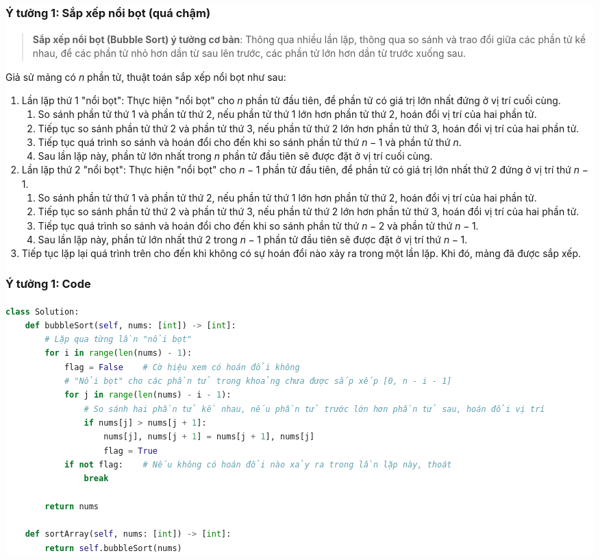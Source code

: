 ### Ý tưởng 1: Sắp xếp nổi bọt (quá chậm)

> **Sắp xếp nổi bọt (Bubble Sort) ý tưởng cơ bản**: Thông qua nhiều lần lặp, thông qua so sánh và trao đổi giữa các phần tử kề nhau, để các phần tử nhỏ hơn dần từ sau lên trước, các phần tử lớn hơn dần từ trước xuống sau.

Giả sử mảng có $n$ phần tử, thuật toán sắp xếp nổi bọt như sau:

1. Lần lặp thứ $1$ "nổi bọt": Thực hiện "nổi bọt" cho $n$ phần tử đầu tiên, để phần tử có giá trị lớn nhất đứng ở vị trí cuối cùng.
	1. So sánh phần tử thứ $1$ và phần tử thứ $2$, nếu phần tử thứ $1$ lớn hơn phần tử thứ $2$, hoán đổi vị trí của hai phần tử.
	2. Tiếp tục so sánh phần tử thứ $2$ và phần tử thứ $3$, nếu phần tử thứ $2$ lớn hơn phần tử thứ $3$, hoán đổi vị trí của hai phần tử.
	3. Tiếp tục quá trình so sánh và hoán đổi cho đến khi so sánh phần tử thứ $n - 1$ và phần tử thứ $n$.
	4. Sau lần lặp này, phần tử lớn nhất trong $n$ phần tử đầu tiên sẽ được đặt ở vị trí cuối cùng.
2. Lần lặp thứ $2$ "nổi bọt": Thực hiện "nổi bọt" cho $n - 1$ phần tử đầu tiên, để phần tử có giá trị lớn nhất thứ $2$ đứng ở vị trí thứ $n - 1$.
	1. So sánh phần tử thứ $1$ và phần tử thứ $2$, nếu phần tử thứ $1$ lớn hơn phần tử thứ $2$, hoán đổi vị trí của hai phần tử.
	2. Tiếp tục so sánh phần tử thứ $2$ và phần tử thứ $3$, nếu phần tử thứ $2$ lớn hơn phần tử thứ $3$, hoán đổi vị trí của hai phần tử.
	3. Tiếp tục quá trình so sánh và hoán đổi cho đến khi so sánh phần tử thứ $n - 2$ và phần tử thứ $n - 1$.
	4. Sau lần lặp này, phần tử lớn nhất thứ $2$ trong $n - 1$ phần tử đầu tiên sẽ được đặt ở vị trí thứ $n - 1$.
3. Tiếp tục lặp lại quá trình trên cho đến khi không có sự hoán đổi nào xảy ra trong một lần lặp. Khi đó, mảng đã được sắp xếp.

### Ý tưởng 1: Code

```python
class Solution:
    def bubbleSort(self, nums: [int]) -> [int]:
        # Lặp qua từng lần "nổi bọt"
        for i in range(len(nums) - 1):
            flag = False    # Cờ hiệu xem có hoán đổi không
            # "Nổi bọt" cho các phần tử trong khoảng chưa được sắp xếp [0, n - i - 1]
            for j in range(len(nums) - i - 1):
                # So sánh hai phần tử kề nhau, nếu phần tử trước lớn hơn phần tử sau, hoán đổi vị trí
                if nums[j] > nums[j + 1]:
                    nums[j], nums[j + 1] = nums[j + 1], nums[j]
                    flag = True
            if not flag:    # Nếu không có hoán đổi nào xảy ra trong lần lặp này, thoát
                break
        
        return nums
    
    def sortArray(self, nums: [int]) -> [int]:
        return self.bubbleSort(nums)
```
